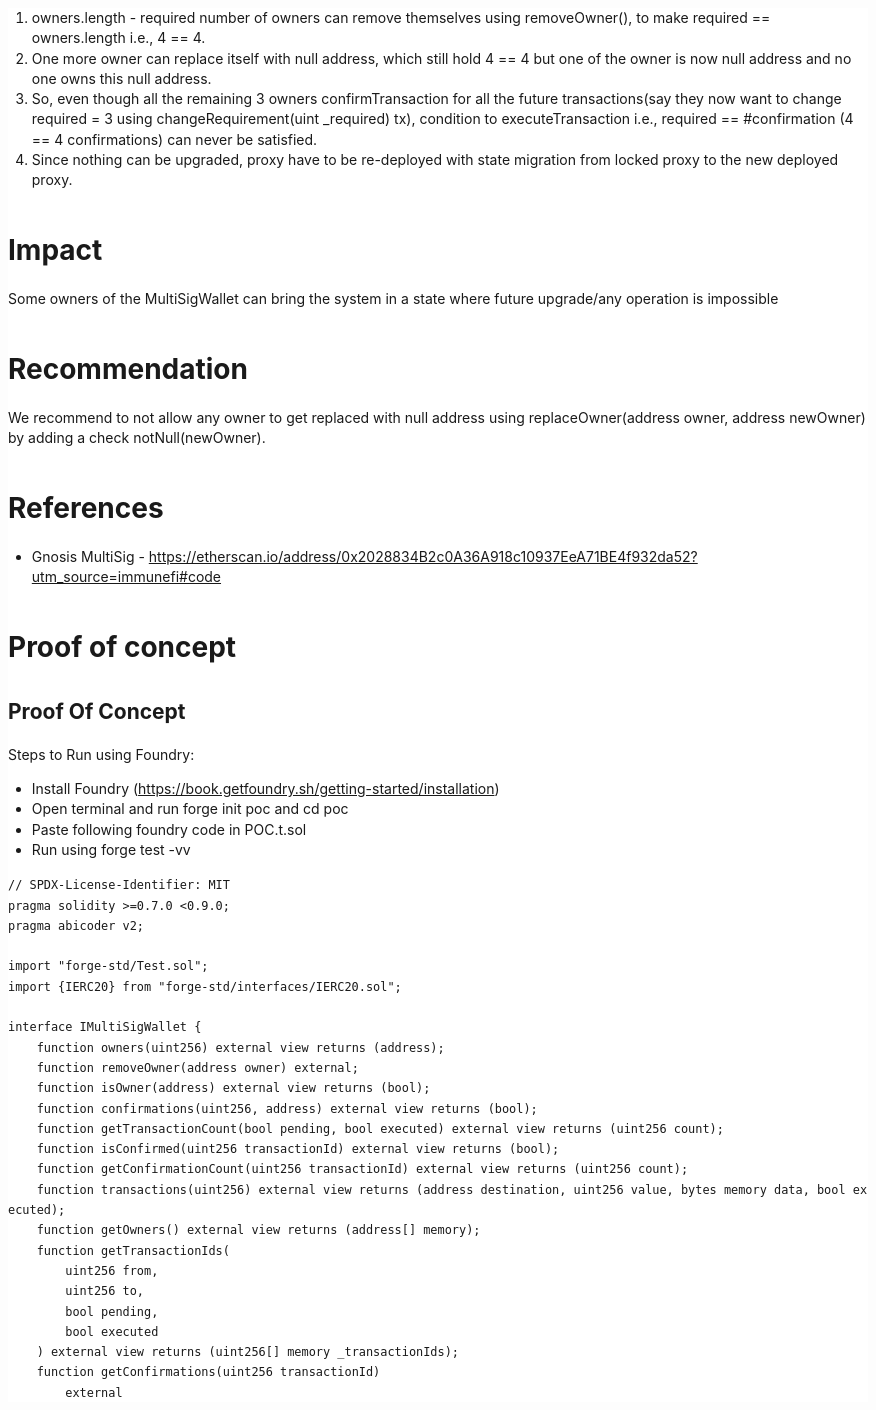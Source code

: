 1. owners.length - required number of owners can remove themselves using removeOwner(), to make required == owners.length i.e., 4 == 4.
2. One more owner can replace itself with null address, which still hold 4 == 4 but one of the owner is now null address and no one owns this null address.
3. So, even though all the remaining 3 owners confirmTransaction for all the future transactions(say they now want to change required = 3 using changeRequirement(uint _required) tx), condition to executeTransaction i.e., required == #confirmation (4 == 4 confirmations) can never be satisfied.
4. Since nothing can be upgraded, proxy have to be re-deployed with state migration from locked proxy to the new deployed proxy.

# Impact
Some owners of the MultiSigWallet can bring the system in a state where future upgrade/any operation is impossible

# Recommendation
We recommend to not allow any owner to get replaced with null address using replaceOwner(address owner, address newOwner) by adding a check notNull(newOwner).

# References
- Gnosis MultiSig - https://etherscan.io/address/0x2028834B2c0A36A918c10937EeA71BE4f932da52?utm_source=immunefi#code

# Proof of concept
## Proof Of Concept

Steps to Run using Foundry:

- Install Foundry (https://book.getfoundry.sh/getting-started/installation)
- Open terminal and run forge init poc and cd poc
- Paste following foundry code in POC.t.sol
- Run using forge test -vv
```
// SPDX-License-Identifier: MIT
pragma solidity >=0.7.0 <0.9.0;
pragma abicoder v2;

import "forge-std/Test.sol";
import {IERC20} from "forge-std/interfaces/IERC20.sol";

interface IMultiSigWallet {
    function owners(uint256) external view returns (address);
    function removeOwner(address owner) external;
    function isOwner(address) external view returns (bool);
    function confirmations(uint256, address) external view returns (bool);
    function getTransactionCount(bool pending, bool executed) external view returns (uint256 count);
    function isConfirmed(uint256 transactionId) external view returns (bool);
    function getConfirmationCount(uint256 transactionId) external view returns (uint256 count);
    function transactions(uint256) external view returns (address destination, uint256 value, bytes memory data, bool executed);
    function getOwners() external view returns (address[] memory);
    function getTransactionIds(
        uint256 from,
        uint256 to,
        bool pending,
        bool executed
    ) external view returns (uint256[] memory _transactionIds);
    function getConfirmations(uint256 transactionId)
        external
```